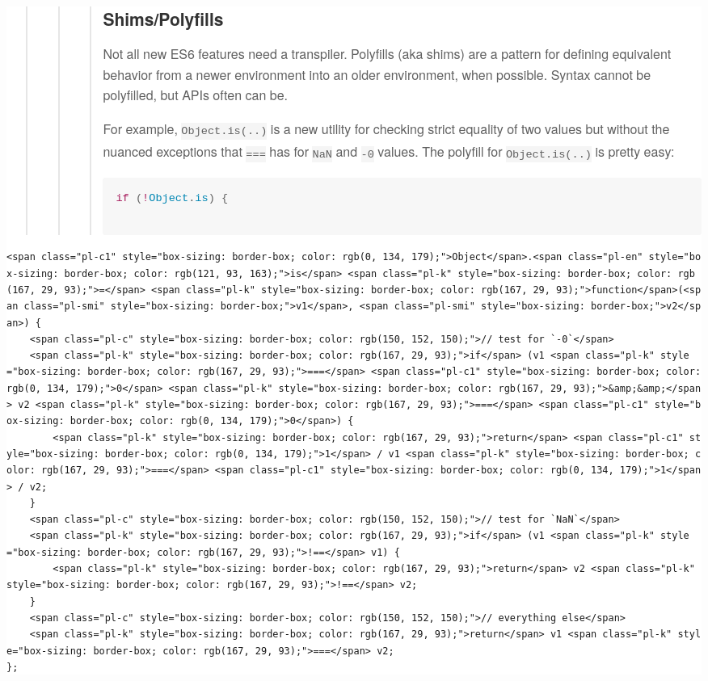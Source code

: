 >>><h3 style="box-sizing: border-box; margin-top: 1em; margin-bottom: 16px; line-height: 1.43; font-size: 1.5em; position: relative; color: rgb(51, 51, 51); font-family: 'Helvetica Neue', Helvetica, 'Segoe UI', Arial, freesans, sans-serif;">Shims/Polyfills</h3><p style="box-sizing: border-box; margin-bottom: 16px; font-family: 'Helvetica Neue', Helvetica, 'Segoe UI', Arial, freesans, sans-serif; font-size: 16px; line-height: 25.6000003814697px;">Not all new ES6 features need a transpiler. Polyfills (aka shims) are a pattern for defining equivalent behavior from a newer environment into an older environment, when possible. Syntax cannot be polyfilled, but APIs often can be.</p><p style="box-sizing: border-box; margin-bottom: 16px; font-family: 'Helvetica Neue', Helvetica, 'Segoe UI', Arial, freesans, sans-serif; font-size: 16px; line-height: 25.6000003814697px;">For example,&nbsp;<code style="box-sizing: border-box; font-family: Consolas, 'Liberation Mono', Menlo, Courier, monospace; font-size: 13.6000003814697px; padding: 0.2em 0px; margin: 0px; background-color: rgba(0, 0, 0, 0.0392157);">Object.is(..)</code>&nbsp;is a new utility for checking strict equality of two values but without the nuanced exceptions that&nbsp;<code style="box-sizing: border-box; font-family: Consolas, 'Liberation Mono', Menlo, Courier, monospace; font-size: 13.6000003814697px; padding: 0.2em 0px; margin: 0px; background-color: rgba(0, 0, 0, 0.0392157);">===</code>&nbsp;has for&nbsp;<code style="box-sizing: border-box; font-family: Consolas, 'Liberation Mono', Menlo, Courier, monospace; font-size: 13.6000003814697px; padding: 0.2em 0px; margin: 0px; background-color: rgba(0, 0, 0, 0.0392157);">NaN</code>&nbsp;and&nbsp;<code style="box-sizing: border-box; font-family: Consolas, 'Liberation Mono', Menlo, Courier, monospace; font-size: 13.6000003814697px; padding: 0.2em 0px; margin: 0px; background-color: rgba(0, 0, 0, 0.0392157);">-0</code>&nbsp;values. The polyfill for&nbsp;<code style="box-sizing: border-box; font-family: Consolas, 'Liberation Mono', Menlo, Courier, monospace; font-size: 13.6000003814697px; padding: 0.2em 0px; margin: 0px; background-color: rgba(0, 0, 0, 0.0392157);">Object.is(..)</code>&nbsp;is pretty easy:</p><div class="highlight highlight-js" style="box-sizing: border-box; margin-bottom: 16px; font-family: 'Helvetica Neue', Helvetica, 'Segoe UI', Arial, freesans, sans-serif; font-size: 16px; line-height: 25.6000003814697px;"><pre style="box-sizing: border-box; overflow: auto; font-family: Consolas, 'Liberation Mono', Menlo, Courier, monospace; font-size: 13.6000003814697px; margin-bottom: 0px; font-stretch: normal; line-height: 1.45; padding: 16px; border-radius: 3px; word-wrap: normal; word-break: normal; background-color: rgb(247, 247, 247);"><span class="pl-k" style="box-sizing: border-box; color: rgb(167, 29, 93);">if</span> (<span class="pl-k" style="box-sizing: border-box; color: rgb(167, 29, 93);">!</span><span class="pl-c1" style="box-sizing: border-box; color: rgb(0, 134, 179);">Object</span>.<span class="pl-c1" style="box-sizing: border-box; color: rgb(0, 134, 179);">is</span>) {
    <span class="pl-c1" style="box-sizing: border-box; color: rgb(0, 134, 179);">Object</span>.<span class="pl-en" style="box-sizing: border-box; color: rgb(121, 93, 163);">is</span> <span class="pl-k" style="box-sizing: border-box; color: rgb(167, 29, 93);">=</span> <span class="pl-k" style="box-sizing: border-box; color: rgb(167, 29, 93);">function</span>(<span class="pl-smi" style="box-sizing: border-box;">v1</span>, <span class="pl-smi" style="box-sizing: border-box;">v2</span>) {
        <span class="pl-c" style="box-sizing: border-box; color: rgb(150, 152, 150);">// test for `-0`</span>
        <span class="pl-k" style="box-sizing: border-box; color: rgb(167, 29, 93);">if</span> (v1 <span class="pl-k" style="box-sizing: border-box; color: rgb(167, 29, 93);">===</span> <span class="pl-c1" style="box-sizing: border-box; color: rgb(0, 134, 179);">0</span> <span class="pl-k" style="box-sizing: border-box; color: rgb(167, 29, 93);">&amp;&amp;</span> v2 <span class="pl-k" style="box-sizing: border-box; color: rgb(167, 29, 93);">===</span> <span class="pl-c1" style="box-sizing: border-box; color: rgb(0, 134, 179);">0</span>) {
            <span class="pl-k" style="box-sizing: border-box; color: rgb(167, 29, 93);">return</span> <span class="pl-c1" style="box-sizing: border-box; color: rgb(0, 134, 179);">1</span> / v1 <span class="pl-k" style="box-sizing: border-box; color: rgb(167, 29, 93);">===</span> <span class="pl-c1" style="box-sizing: border-box; color: rgb(0, 134, 179);">1</span> / v2;
        }
        <span class="pl-c" style="box-sizing: border-box; color: rgb(150, 152, 150);">// test for `NaN`</span>
        <span class="pl-k" style="box-sizing: border-box; color: rgb(167, 29, 93);">if</span> (v1 <span class="pl-k" style="box-sizing: border-box; color: rgb(167, 29, 93);">!==</span> v1) {
            <span class="pl-k" style="box-sizing: border-box; color: rgb(167, 29, 93);">return</span> v2 <span class="pl-k" style="box-sizing: border-box; color: rgb(167, 29, 93);">!==</span> v2;
        }
        <span class="pl-c" style="box-sizing: border-box; color: rgb(150, 152, 150);">// everything else</span>
        <span class="pl-k" style="box-sizing: border-box; color: rgb(167, 29, 93);">return</span> v1 <span class="pl-k" style="box-sizing: border-box; color: rgb(167, 29, 93);">===</span> v2;
    };
